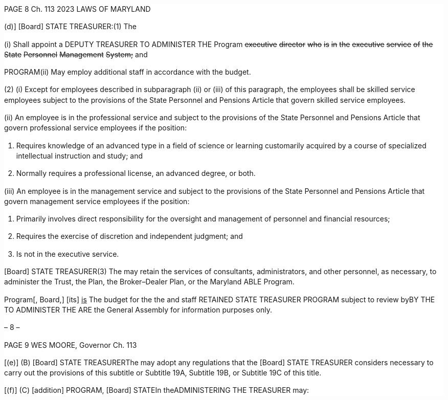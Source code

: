 PAGE 8
Ch. 113 2023 LAWS OF MARYLAND

(d)] [Board] STATE TREASURER:(1) The

(i) Shall appoint a DEPUTY TREASURER TO ADMINISTER THE
Program ~~executive~~ ~~director~~ ~~who~~ ~~is~~ ~~in~~ ~~the~~ ~~executive~~ ~~service~~ ~~of~~ ~~the~~ ~~State~~ ~~Personnel~~
~~Management~~ ~~System;~~ and

PROGRAM(ii) May employ additional staff in accordance with the
budget.

(2) (i) Except for employees described in subparagraph (ii) or (iii) of this
paragraph, the employees shall be skilled service employees subject to the provisions of the
State Personnel and Pensions Article that govern skilled service employees.

(ii) An employee is in the professional service and subject to the
provisions of the State Personnel and Pensions Article that govern professional service
employees if the position:

1. Requires knowledge of an advanced type in a field of
science or learning customarily acquired by a course of specialized intellectual instruction
and study; and

2. Normally requires a professional license, an advanced
degree, or both.

(iii) An employee is in the management service and subject to the
provisions of the State Personnel and Pensions Article that govern management service
employees if the position:

1. Primarily involves direct responsibility for the oversight
and management of personnel and financial resources;

2. Requires the exercise of discretion and independent
judgment; and

3. Is not in the executive service.

[Board] STATE TREASURER(3) The may retain the services of
consultants, administrators, and other personnel, as necessary, to administer the Trust,
the Plan, the Broker–Dealer Plan, or the Maryland ABLE Program.

Program[, Board,] [its] [is](4) The budget for the the and staff RETAINED
STATE TREASURER PROGRAM subject to review byBY THE TO ADMINISTER THE ARE
the General Assembly for information purposes only.

– 8 –

PAGE 9
WES MOORE, Governor Ch. 113

[(e)] (B) [Board] STATE TREASURERThe may adopt any regulations that the
[Board] STATE TREASURER considers necessary to carry out the provisions of this subtitle
or Subtitle 19A, Subtitle 19B, or Subtitle 19C of this title.

[(f)] (C) [addition] PROGRAM, [Board] STATEIn theADMINISTERING THE
TREASURER may:
